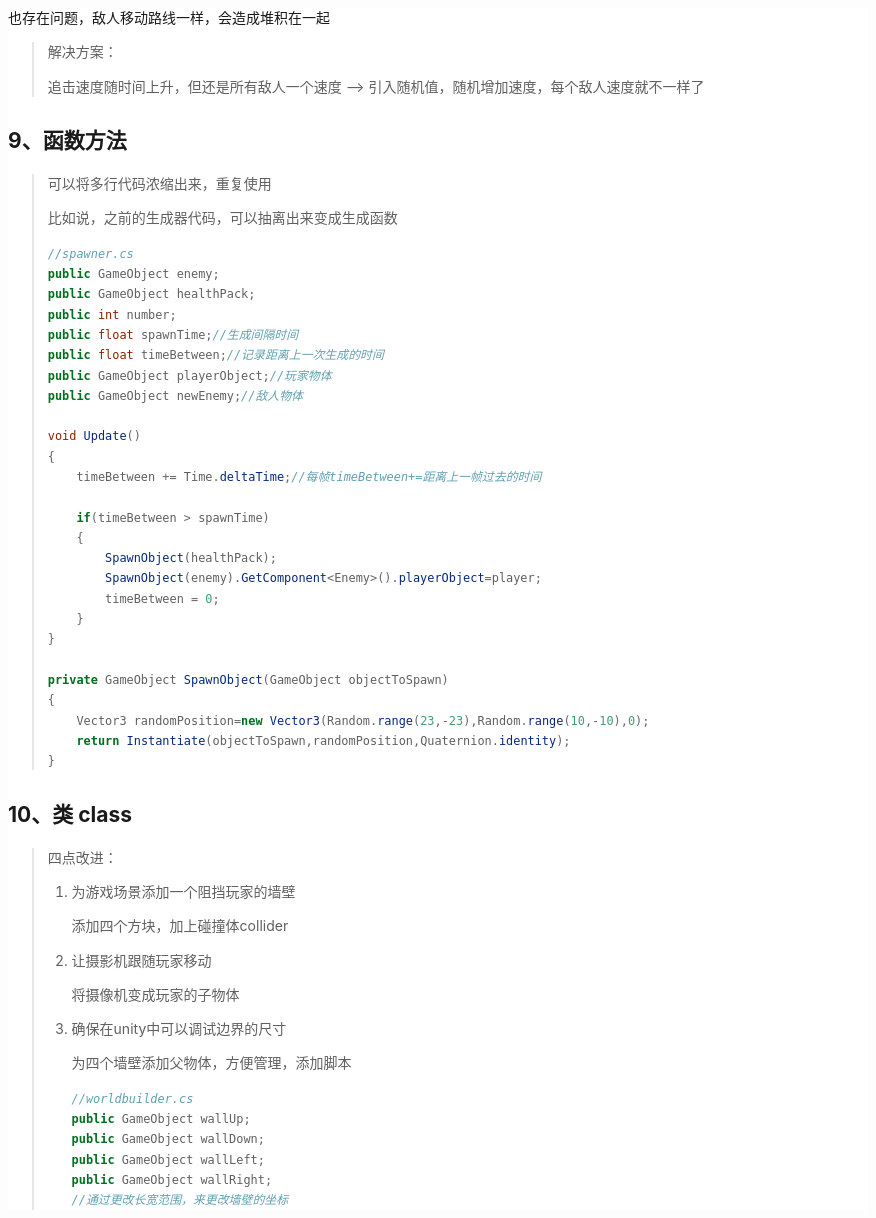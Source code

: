 也存在问题，敌人移动路线一样，会造成堆积在一起

> 解决方案：
>
> 追击速度随时间上升，但还是所有敌人一个速度 --> 引入随机值，随机增加速度，每个敌人速度就不一样了

## 9、函数方法

> 可以将多行代码浓缩出来，重复使用
>
> 比如说，之前的生成器代码，可以抽离出来变成生成函数
>
> ```c#
> //spawner.cs
> public GameObject enemy;
> public GameObject healthPack;
> public int number;
> public float spawnTime;//生成间隔时间
> public float timeBetween;//记录距离上一次生成的时间
> public GameObject playerObject;//玩家物体
> public GameObject newEnemy;//敌人物体
> 
> void Update()
> {
>     timeBetween += Time.deltaTime;//每帧timeBetween+=距离上一帧过去的时间
>     
>     if(timeBetween > spawnTime)
>     {
>         SpawnObject(healthPack);
>         SpawnObject(enemy).GetComponent<Enemy>().playerObject=player;
>         timeBetween = 0;
>     }
> }
> 
> private GameObject SpawnObject(GameObject objectToSpawn)
> {
>     Vector3 randomPosition=new Vector3(Random.range(23,-23),Random.range(10,-10),0);
>     return Instantiate(objectToSpawn,randomPosition,Quaternion.identity);
> }
> ```

## 10、类 class

> 四点改进：
>
> 1. 为游戏场景添加一个阻挡玩家的墙壁
>
>    添加四个方块，加上碰撞体collider
>
> 2. 让摄影机跟随玩家移动
>
>    将摄像机变成玩家的子物体
>
> 3. 确保在unity中可以调试边界的尺寸
>
>    为四个墙壁添加父物体，方便管理，添加脚本
>
>    ```c#
>    //worldbuilder.cs
>    public GameObject wallUp;
>    public GameObject wallDown;
>    public GameObject wallLeft;
>    public GameObject wallRight;
>    //通过更改长宽范围，来更改墙壁的坐标